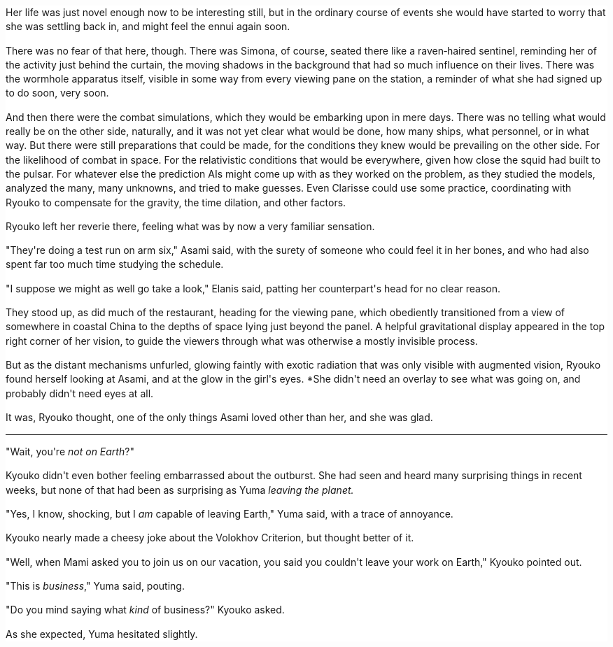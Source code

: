 Her life was just novel enough now to be interesting still, but in the ordinary course of events she would have started to worry that she was settling back in, and might feel the ennui again soon.

There was no fear of that here, though. There was Simona, of course, seated there like a raven‐haired sentinel, reminding her of the activity just behind the curtain, the moving shadows in the background that had so much influence on their lives. There was the wormhole apparatus itself, visible in some way from every viewing pane on the station, a reminder of what she had signed up to do soon, very soon.

And then there were the combat simulations, which they would be embarking upon in mere days. There was no telling what would really be on the other side, naturally, and it was not yet clear what would be done, how many ships, what personnel, or in what way. But there were still preparations that could be made, for the conditions they knew would be prevailing on the other side. For the likelihood of combat in space. For the relativistic conditions that would be everywhere, given how close the squid had built to the pulsar. For whatever else the prediction AIs might come up with as they worked on the problem, as they studied the models, analyzed the many, many unknowns, and tried to make guesses. Even Clarisse could use some practice, coordinating with Ryouko to compensate for the gravity, the time dilation, and other factors.

Ryouko left her reverie there, feeling what was by now a very familiar sensation.

\"They\'re doing a test run on arm six,\" Asami said, with the surety of someone who could feel it in her bones, and who had also spent far too much time studying the schedule.

\"I suppose we might as well go take a look,\" Elanis said, patting her counterpart\'s head for no clear reason.

They stood up, as did much of the restaurant, heading for the viewing pane, which obediently transitioned from a view of somewhere in coastal China to the depths of space lying just beyond the panel. A helpful gravitational display appeared in the top right corner of her vision, to guide the viewers through what was otherwise a mostly invisible process.

But as the distant mechanisms unfurled, glowing faintly with exotic radiation that was only visible with augmented vision, Ryouko found herself looking at Asami, and at the glow in the girl\'s eyes. *She didn\'t need an overlay to see what was going on, and probably didn\'t need eyes at all.

It was, Ryouko thought, one of the only things Asami loved other than her, and she was glad.

------------------------------------------------------------------------

\"Wait, you\'re *not on Earth*?\"

Kyouko didn\'t even bother feeling embarrassed about the outburst. She had seen and heard many surprising things in recent weeks, but none of that had been as surprising as Yuma *leaving the planet.*

\"Yes, I know, shocking, but I *am* capable of leaving Earth,\" Yuma said, with a trace of annoyance.

Kyouko nearly made a cheesy joke about the Volokhov Criterion, but thought better of it.

\"Well, when Mami asked you to join us on our vacation, you said you couldn\'t leave your work on Earth,\" Kyouko pointed out.

\"This is *business*,\" Yuma said, pouting.

\"Do you mind saying what *kind* of business?\" Kyouko asked.

As she expected, Yuma hesitated slightly.
